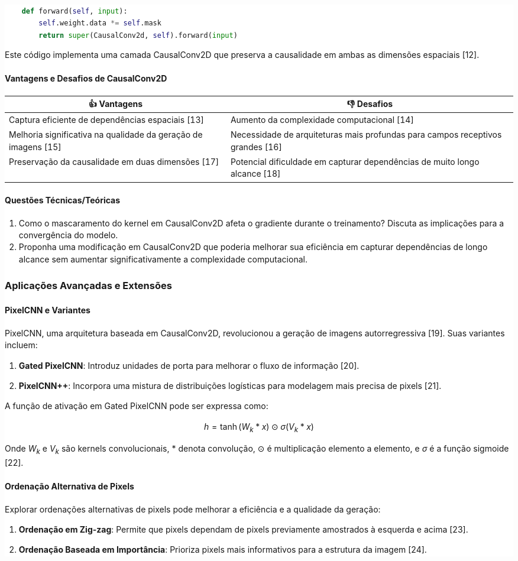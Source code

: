 ```python
    def forward(self, input):
        self.weight.data *= self.mask
        return super(CausalConv2d, self).forward(input)
```

Este código implementa uma camada CausalConv2D que preserva a causalidade em ambas as dimensões espaciais [12].

#### Vantagens e Desafios de CausalConv2D

| 👍 Vantagens                                                  | 👎 Desafios                                                   |
| ------------------------------------------------------------ | ------------------------------------------------------------ |
| Captura eficiente de dependências espaciais [13]             | Aumento da complexidade computacional [14]                   |
| Melhoria significativa na qualidade da geração de imagens [15] | Necessidade de arquiteturas mais profundas para campos receptivos grandes [16] |
| Preservação da causalidade em duas dimensões [17]            | Potencial dificuldade em capturar dependências de muito longo alcance [18] |

#### Questões Técnicas/Teóricas

1. Como o mascaramento do kernel em CausalConv2D afeta o gradiente durante o treinamento? Discuta as implicações para a convergência do modelo.
2. Proponha uma modificação em CausalConv2D que poderia melhorar sua eficiência em capturar dependências de longo alcance sem aumentar significativamente a complexidade computacional.

### Aplicações Avançadas e Extensões

#### PixelCNN e Variantes

PixelCNN, uma arquitetura baseada em CausalConv2D, revolucionou a geração de imagens autorregressiva [19]. Suas variantes incluem:

1. **Gated PixelCNN**: Introduz unidades de porta para melhorar o fluxo de informação [20].

2. **PixelCNN++**: Incorpora uma mistura de distribuições logísticas para modelagem mais precisa de pixels [21].

A função de ativação em Gated PixelCNN pode ser expressa como:

$$
h = \tanh(W_k * x) \odot \sigma(V_k * x)
$$

Onde $W_k$ e $V_k$ são kernels convolucionais, $*$ denota convolução, $\odot$ é multiplicação elemento a elemento, e $\sigma$ é a função sigmoide [22].

#### Ordenação Alternativa de Pixels

Explorar ordenações alternativas de pixels pode melhorar a eficiência e a qualidade da geração:

1. **Ordenação em Zig-zag**: Permite que pixels dependam de pixels previamente amostrados à esquerda e acima [23].

2. **Ordenação Baseada em Importância**: Prioriza pixels mais informativos para a estrutura da imagem [24].

